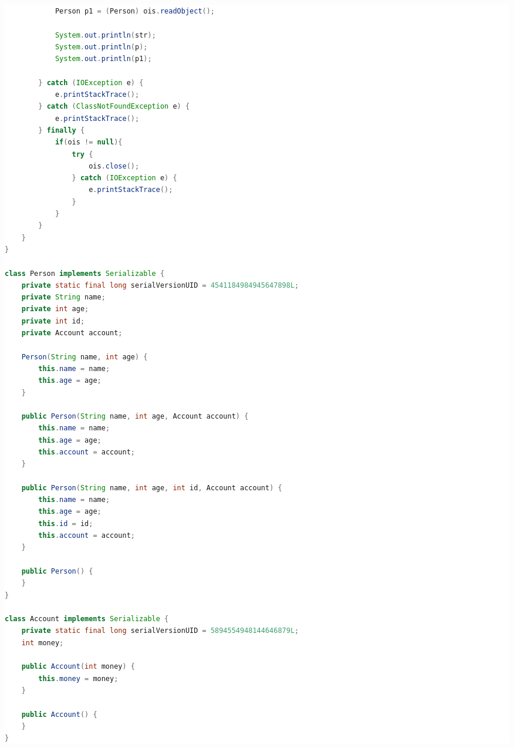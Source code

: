 ```java
            Person p1 = (Person) ois.readObject();

            System.out.println(str);
            System.out.println(p);
            System.out.println(p1);

        } catch (IOException e) {
            e.printStackTrace();
        } catch (ClassNotFoundException e) {
            e.printStackTrace();
        } finally {
            if(ois != null){
                try {
                    ois.close();
                } catch (IOException e) {
                    e.printStackTrace();
                }
            }
        }
    }
}

class Person implements Serializable {
    private static final long serialVersionUID = 4541184984945647898L;
    private String name;
    private int age;
    private int id;
    private Account account;

    Person(String name, int age) {
        this.name = name;
        this.age = age;
    }

    public Person(String name, int age, Account account) {
        this.name = name;
        this.age = age;
        this.account = account;
    }

    public Person(String name, int age, int id, Account account) {
        this.name = name;
        this.age = age;
        this.id = id;
        this.account = account;
    }

    public Person() {
    }
}

class Account implements Serializable {
    private static final long serialVersionUID = 5894554948144646879L;
    int money;

    public Account(int money) {
        this.money = money;
    }

    public Account() {
    }
}
```